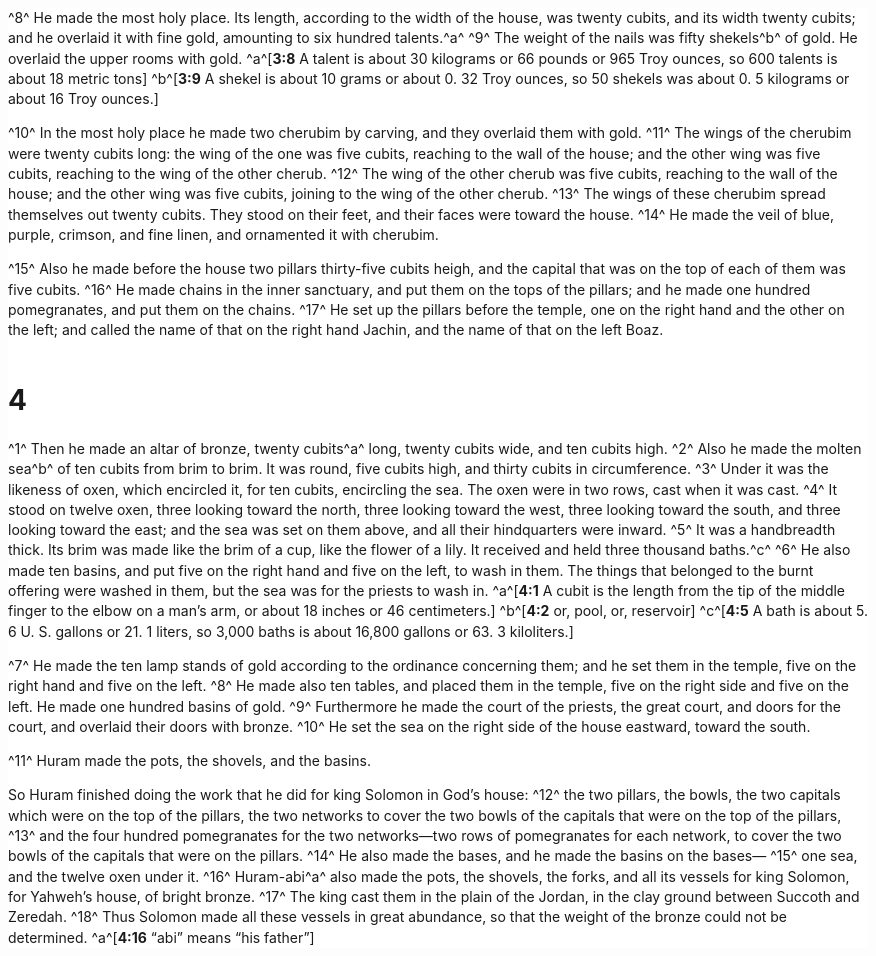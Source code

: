 ^8^ He made the most holy place. Its length, according to the width of the house, was twenty cubits, and its width twenty cubits; and he overlaid it with fine gold, amounting to six hundred talents.^a^ ^9^ The weight of the nails was fifty shekels^b^ of gold. He overlaid the upper rooms with gold. 
^a^[**3:8** A talent is about 30 kilograms or 66 pounds or 965 Troy ounces, so 600 talents is about 18 metric tons] ^b^[**3:9** A shekel is about 10 grams or about 0. 32 Troy ounces, so 50 shekels was about 0. 5 kilograms or about 16 Troy ounces.]

^10^ In the most holy place he made two cherubim by carving, and they overlaid them with gold. ^11^ The wings of the cherubim were twenty cubits long: the wing of the one was five cubits, reaching to the wall of the house; and the other wing was five cubits, reaching to the wing of the other cherub. ^12^ The wing of the other cherub was five cubits, reaching to the wall of the house; and the other wing was five cubits, joining to the wing of the other cherub. ^13^ The wings of these cherubim spread themselves out twenty cubits. They stood on their feet, and their faces were toward the house. ^14^ He made the veil of blue, purple, crimson, and fine linen, and ornamented it with cherubim. 

^15^ Also he made before the house two pillars thirty-five cubits heigh, and the capital that was on the top of each of them was five cubits. ^16^ He made chains in the inner sanctuary, and put them on the tops of the pillars; and he made one hundred pomegranates, and put them on the chains. ^17^ He set up the pillars before the temple, one on the right hand and the other on the left; and called the name of that on the right hand Jachin, and the name of that on the left Boaz. 

# 4 
^1^ Then he made an altar of bronze, twenty cubits^a^ long, twenty cubits wide, and ten cubits high. ^2^ Also he made the molten sea^b^ of ten cubits from brim to brim. It was round, five cubits high, and thirty cubits in circumference. ^3^ Under it was the likeness of oxen, which encircled it, for ten cubits, encircling the sea. The oxen were in two rows, cast when it was cast. ^4^ It stood on twelve oxen, three looking toward the north, three looking toward the west, three looking toward the south, and three looking toward the east; and the sea was set on them above, and all their hindquarters were inward. ^5^ It was a handbreadth thick. Its brim was made like the brim of a cup, like the flower of a lily. It received and held three thousand baths.^c^ ^6^ He also made ten basins, and put five on the right hand and five on the left, to wash in them. The things that belonged to the burnt offering were washed in them, but the sea was for the priests to wash in. 
^a^[**4:1** A cubit is the length from the tip of the middle finger to the elbow on a man’s arm, or about 18 inches or 46 centimeters.] ^b^[**4:2** or, pool, or, reservoir] ^c^[**4:5** A bath is about 5. 6 U. S. gallons or 21. 1 liters, so 3,000 baths is about 16,800 gallons or 63. 3 kiloliters.]

^7^ He made the ten lamp stands of gold according to the ordinance concerning them; and he set them in the temple, five on the right hand and five on the left. ^8^ He made also ten tables, and placed them in the temple, five on the right side and five on the left. He made one hundred basins of gold. ^9^ Furthermore he made the court of the priests, the great court, and doors for the court, and overlaid their doors with bronze. ^10^ He set the sea on the right side of the house eastward, toward the south. 

^11^ Huram made the pots, the shovels, and the basins. 

So Huram finished doing the work that he did for king Solomon in God’s house: ^12^ the two pillars, the bowls, the two capitals which were on the top of the pillars, the two networks to cover the two bowls of the capitals that were on the top of the pillars, ^13^ and the four hundred pomegranates for the two networks—two rows of pomegranates for each network, to cover the two bowls of the capitals that were on the pillars. ^14^ He also made the bases, and he made the basins on the bases— ^15^ one sea, and the twelve oxen under it. ^16^ Huram-abi^a^ also made the pots, the shovels, the forks, and all its vessels for king Solomon, for Yahweh’s house, of bright bronze. ^17^ The king cast them in the plain of the Jordan, in the clay ground between Succoth and Zeredah. ^18^ Thus Solomon made all these vessels in great abundance, so that the weight of the bronze could not be determined. 
^a^[**4:16** “abi” means “his father”]
